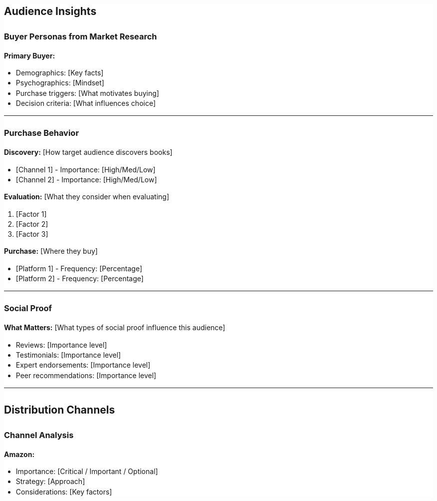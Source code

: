 
## Audience Insights

### Buyer Personas from Market Research

**Primary Buyer:**
- Demographics: [Key facts]
- Psychographics: [Mindset]
- Purchase triggers: [What motivates buying]
- Decision criteria: [What influences choice]

---

### Purchase Behavior

**Discovery:**
[How target audience discovers books]
- [Channel 1] - Importance: [High/Med/Low]
- [Channel 2] - Importance: [High/Med/Low]

**Evaluation:**
[What they consider when evaluating]
1. [Factor 1]
2. [Factor 2]
3. [Factor 3]

**Purchase:**
[Where they buy]
- [Platform 1] - Frequency: [Percentage]
- [Platform 2] - Frequency: [Percentage]

---

### Social Proof

**What Matters:**
[What types of social proof influence this audience]
- Reviews: [Importance level]
- Testimonials: [Importance level]
- Expert endorsements: [Importance level]
- Peer recommendations: [Importance level]

---

## Distribution Channels

### Channel Analysis

**Amazon:**
- Importance: [Critical / Important / Optional]
- Strategy: [Approach]
- Considerations: [Key factors]
